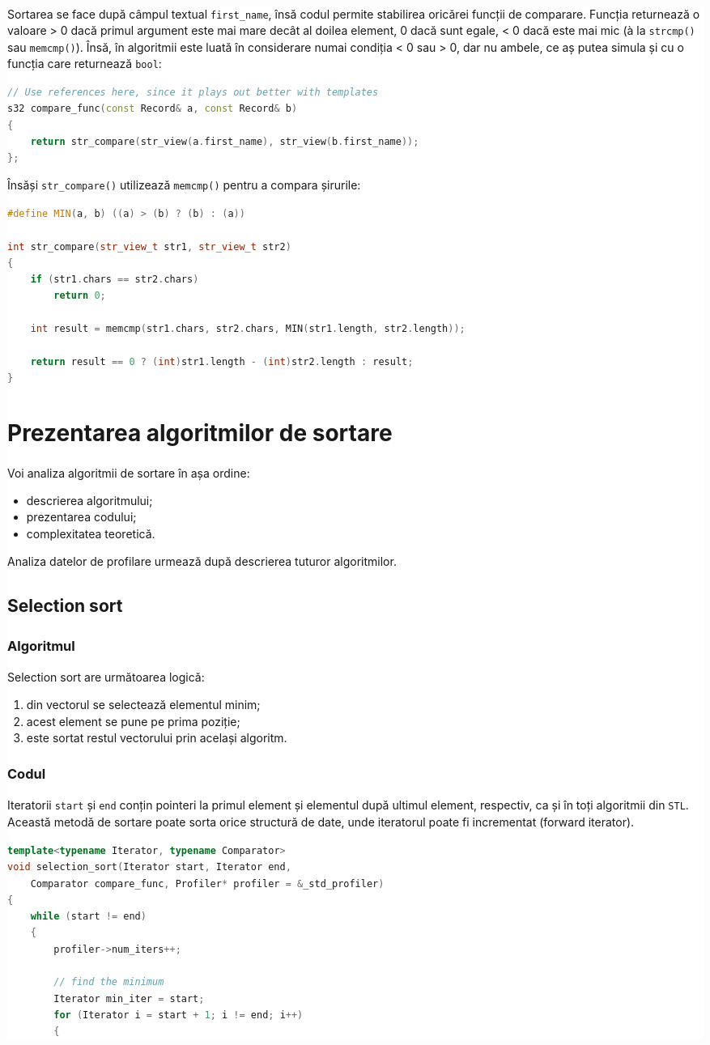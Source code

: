 Sortarea se face după câmpul textual `first_name`, însă codul permite stabilirea oricărei funcții de comparare. Funcția returnează o valoare > 0 dacă primul argument este mai mare decât al doilea element, 0 dacă sunt egale, < 0 dacă este mai mic (à la `strcmp()` sau `memcmp()`). Însă, în algoritmii este luată în considerare numai condiția < 0 sau > 0, dar nu ambele, ce aș putea simula și cu o funcția care returnează `bool`:
```C++
// Use references here, since it plays out better with templates
s32 compare_func(const Record& a, const Record& b)
{
    return str_compare(str_view(a.first_name), str_view(b.first_name)); 
};
```

Însăși `str_compare()` utilizează `memcmp()` pentru a compara șirurile:
```C++
#define MIN(a, b) ((a) > (b) ? (b) : (a))

int str_compare(str_view_t str1, str_view_t str2)
{
    if (str1.chars == str2.chars)
        return 0;

    int result = memcmp(str1.chars, str2.chars, MIN(str1.length, str2.length));

    return result == 0 ? (int)str1.length - (int)str2.length : result;
}
```


# Prezentarea algoritmilor de sortare

Voi analiza algoritmii de sortare în așa ordine:
- descrierea algoritmului;
- prezentarea codului;
- complexitatea teoretică.

Analiza datelor de profilare urmează după descrierea tuturor algoritmilor.

## Selection sort

### Algoritmul

Selection sort are următoarea logică:
1. din vectorul se selectează elementul minim;
2. acest element se pune pe prima poziție;
3. este sortat restul vectorului prin același algoritm.

### Codul

Iteratorii `start` și `end` conțin pointeri la primul element și elementul după ultimul element, respectiv, ca și în toți algoritmii din `STL`. Această metodă de sortare poate sorta orice structură de date, unde iteratorul poate fi incrementat (forward iterator).
```C++
template<typename Iterator, typename Comparator>
void selection_sort(Iterator start, Iterator end, 
    Comparator compare_func, Profiler* profiler = &_std_profiler)
{
    while (start != end)
    {
        profiler->num_iters++;

        // find the minimum
        Iterator min_iter = start;
        for (Iterator i = start + 1; i != end; i++)
        {
```